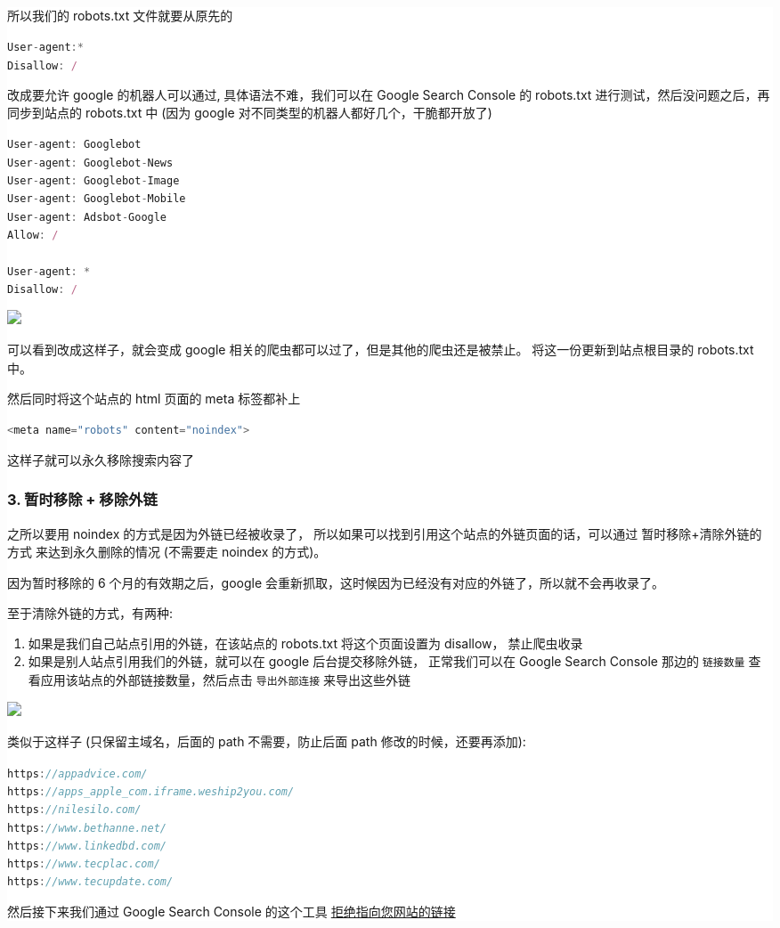 所以我们的 robots.txt 文件就要从原先的
```javascript
User-agent:*
Disallow: /
```
改成要允许 google 的机器人可以通过, 具体语法不难，我们可以在 Google Search Console 的 robots.txt 进行测试，然后没问题之后，再同步到站点的 robots.txt 中 (因为 google 对不同类型的机器人都好几个，干脆都开放了)
```javascript
User-agent: Googlebot
User-agent: Googlebot-News
User-agent: Googlebot-Image
User-agent: Googlebot-Mobile
User-agent: Adsbot-Google
Allow: /

User-agent: *
Disallow: /
```

![](6.png)

可以看到改成这样子，就会变成 google 相关的爬虫都可以过了，但是其他的爬虫还是被禁止。 将这一份更新到站点根目录的 robots.txt 中。

然后同时将这个站点的 html 页面的 meta 标签都补上
```javascript
<meta name="robots" content="noindex">
```

这样子就可以永久移除搜索内容了

### 3. 暂时移除 + 移除外链
之所以要用 noindex 的方式是因为外链已经被收录了， 所以如果可以找到引用这个站点的外链页面的话，可以通过 暂时移除+清除外链的方式 来达到永久删除的情况 (不需要走 noindex 的方式)。

因为暂时移除的 6 个月的有效期之后，google 会重新抓取，这时候因为已经没有对应的外链了，所以就不会再收录了。

至于清除外链的方式，有两种:
1. 如果是我们自己站点引用的外链，在该站点的 robots.txt 将这个页面设置为 disallow， 禁止爬虫收录
2. 如果是别人站点引用我们的外链，就可以在 google 后台提交移除外链， 正常我们可以在 Google Search Console 那边的 `链接数量` 查看应用该站点的外部链接数量，然后点击 `导出外部连接` 来导出这些外链

![](7.png)

类似于这样子 (只保留主域名，后面的 path 不需要，防止后面 path 修改的时候，还要再添加):
```javascript
https://appadvice.com/
https://apps_apple_com.iframe.weship2you.com/
https://nilesilo.com/
https://www.bethanne.net/
https://www.linkedbd.com/
https://www.tecplac.com/
https://www.tecupdate.com/
```

然后接下来我们通过 Google Search Console 的这个工具 [拒绝指向您网站的链接](https://www.google.com/webmasters/tools/disavow-links-main)
